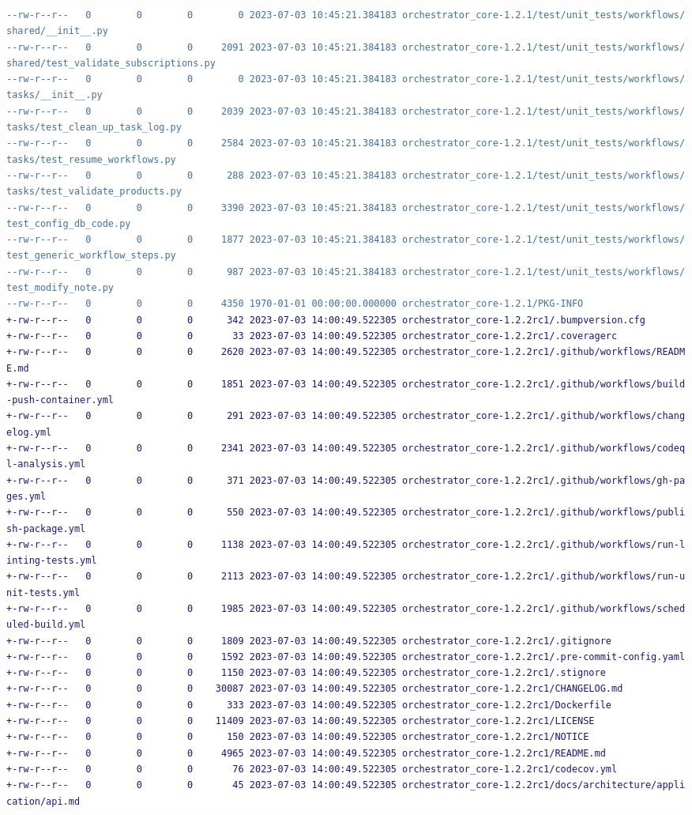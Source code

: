 ```diff
--rw-r--r--   0        0        0        0 2023-07-03 10:45:21.384183 orchestrator_core-1.2.1/test/unit_tests/workflows/shared/__init__.py
--rw-r--r--   0        0        0     2091 2023-07-03 10:45:21.384183 orchestrator_core-1.2.1/test/unit_tests/workflows/shared/test_validate_subscriptions.py
--rw-r--r--   0        0        0        0 2023-07-03 10:45:21.384183 orchestrator_core-1.2.1/test/unit_tests/workflows/tasks/__init__.py
--rw-r--r--   0        0        0     2039 2023-07-03 10:45:21.384183 orchestrator_core-1.2.1/test/unit_tests/workflows/tasks/test_clean_up_task_log.py
--rw-r--r--   0        0        0     2584 2023-07-03 10:45:21.384183 orchestrator_core-1.2.1/test/unit_tests/workflows/tasks/test_resume_workflows.py
--rw-r--r--   0        0        0      288 2023-07-03 10:45:21.384183 orchestrator_core-1.2.1/test/unit_tests/workflows/tasks/test_validate_products.py
--rw-r--r--   0        0        0     3390 2023-07-03 10:45:21.384183 orchestrator_core-1.2.1/test/unit_tests/workflows/test_config_db_code.py
--rw-r--r--   0        0        0     1877 2023-07-03 10:45:21.384183 orchestrator_core-1.2.1/test/unit_tests/workflows/test_generic_workflow_steps.py
--rw-r--r--   0        0        0      987 2023-07-03 10:45:21.384183 orchestrator_core-1.2.1/test/unit_tests/workflows/test_modify_note.py
--rw-r--r--   0        0        0     4350 1970-01-01 00:00:00.000000 orchestrator_core-1.2.1/PKG-INFO
+-rw-r--r--   0        0        0      342 2023-07-03 14:00:49.522305 orchestrator_core-1.2.2rc1/.bumpversion.cfg
+-rw-r--r--   0        0        0       33 2023-07-03 14:00:49.522305 orchestrator_core-1.2.2rc1/.coveragerc
+-rw-r--r--   0        0        0     2620 2023-07-03 14:00:49.522305 orchestrator_core-1.2.2rc1/.github/workflows/README.md
+-rw-r--r--   0        0        0     1851 2023-07-03 14:00:49.522305 orchestrator_core-1.2.2rc1/.github/workflows/build-push-container.yml
+-rw-r--r--   0        0        0      291 2023-07-03 14:00:49.522305 orchestrator_core-1.2.2rc1/.github/workflows/changelog.yml
+-rw-r--r--   0        0        0     2341 2023-07-03 14:00:49.522305 orchestrator_core-1.2.2rc1/.github/workflows/codeql-analysis.yml
+-rw-r--r--   0        0        0      371 2023-07-03 14:00:49.522305 orchestrator_core-1.2.2rc1/.github/workflows/gh-pages.yml
+-rw-r--r--   0        0        0      550 2023-07-03 14:00:49.522305 orchestrator_core-1.2.2rc1/.github/workflows/publish-package.yml
+-rw-r--r--   0        0        0     1138 2023-07-03 14:00:49.522305 orchestrator_core-1.2.2rc1/.github/workflows/run-linting-tests.yml
+-rw-r--r--   0        0        0     2113 2023-07-03 14:00:49.522305 orchestrator_core-1.2.2rc1/.github/workflows/run-unit-tests.yml
+-rw-r--r--   0        0        0     1985 2023-07-03 14:00:49.522305 orchestrator_core-1.2.2rc1/.github/workflows/scheduled-build.yml
+-rw-r--r--   0        0        0     1809 2023-07-03 14:00:49.522305 orchestrator_core-1.2.2rc1/.gitignore
+-rw-r--r--   0        0        0     1592 2023-07-03 14:00:49.522305 orchestrator_core-1.2.2rc1/.pre-commit-config.yaml
+-rw-r--r--   0        0        0     1150 2023-07-03 14:00:49.522305 orchestrator_core-1.2.2rc1/.stignore
+-rw-r--r--   0        0        0    30087 2023-07-03 14:00:49.522305 orchestrator_core-1.2.2rc1/CHANGELOG.md
+-rw-r--r--   0        0        0      333 2023-07-03 14:00:49.522305 orchestrator_core-1.2.2rc1/Dockerfile
+-rw-r--r--   0        0        0    11409 2023-07-03 14:00:49.522305 orchestrator_core-1.2.2rc1/LICENSE
+-rw-r--r--   0        0        0      150 2023-07-03 14:00:49.522305 orchestrator_core-1.2.2rc1/NOTICE
+-rw-r--r--   0        0        0     4965 2023-07-03 14:00:49.522305 orchestrator_core-1.2.2rc1/README.md
+-rw-r--r--   0        0        0       76 2023-07-03 14:00:49.522305 orchestrator_core-1.2.2rc1/codecov.yml
+-rw-r--r--   0        0        0       45 2023-07-03 14:00:49.522305 orchestrator_core-1.2.2rc1/docs/architecture/application/api.md
```